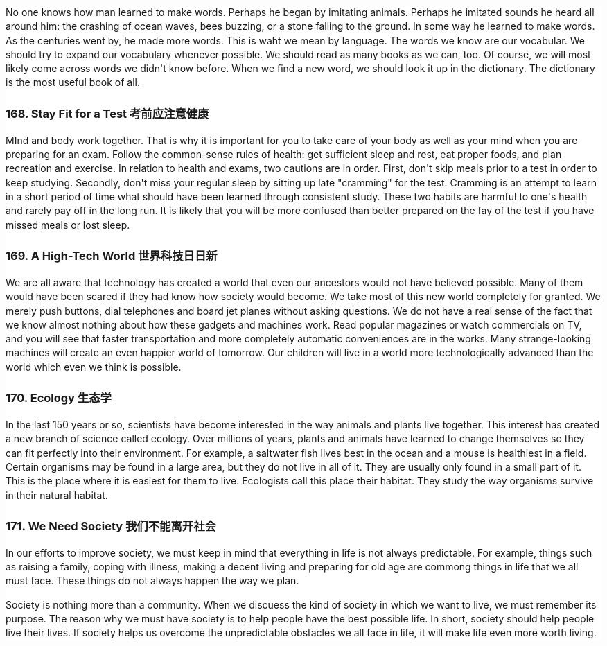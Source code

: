 No one knows how man learned to make words. Perhaps he began by imitating animals. Perhaps he imitated sounds he heard all around him: the crashing of ocean waves, bees buzzing, or a stone falling to the ground. In some way he learned to make words. As the centuries went by, he made more words. This is waht we mean by language. The words we know are our vocabular. We should try to expand our vocabulary whenever possible. We should read as many books as we can, too. Of course, we will most likely come across words we didn't know before. When we find a new word, we should look it up in the dictionary. The dictionary is the most useful book of all.

### 168. Stay Fit for a Test 考前应注意健康

MInd and body work together. That is why it is important for you to take care of your body as well as your mind when you are preparing for an exam. Follow the common-sense rules of health: get sufficient sleep and rest, eat proper foods, and plan recreation and exercise. In relation to health and exams, two cautions are in order. First, don't skip meals prior to a test in order to keep studying. Secondly, don't miss your regular sleep by sitting up late "cramming" for the test. Cramming is an attempt to learn in a short period of time what should have been learned through consistent study. These two habits are harmful to one's health and rarely pay off in the long run. It is likely that you will be more confused than better prepared on the fay of the test if you have missed meals or lost sleep.

### 169. A High-Tech World 世界科技日日新

We are all aware that technology has created a world that even our ancestors would not have believed possible. Many of them would have been scared if they had know how society would become. We take most of this new world completely for granted. We merely push buttons, dial telephones and board jet planes without asking questions. We do not have a real sense of the fact that we know almost nothing about how these gadgets and machines work. Read popular magazines or watch commercials on TV, and you will see that faster transportation and more completely automatic conveniences are in the works. Many strange-looking machines will create an even happier world of tomorrow. Our children will live in a world more technologically advanced than the world which even we think is possible.

### 170. Ecology 生态学

In the last 150 years or so, scientists have become interested in the way animals and plants live together. This interest has created a new branch of science called ecology. Over millions of years, plants and animals have learned to change themselves so they can fit perfectly into their environment. For example, a saltwater fish lives best in the ocean and a mouse is healthiest in a field. Certain organisms may be found in a large area, but they do not live in all of it. They are usually only found in a small part of it. This is the place where it is easiest for them to live. Ecologists call this place their habitat. They study the way organisms survive in their natural habitat.

### 171. We Need Society 我们不能离开社会

In our efforts to improve society, we must keep in mind that everything in life is not always predictable. For example, things such as raising a family, coping with illness, making a decent living and preparing for old age are commong things in life that we all must face. These things do not always happen the way we plan.

Society is nothing more than a community. When we discuess the kind of society in which we want to live, we must remember its purpose. The reason why we must have society is to help people have the best possible life. In short, society should help people live their lives. If society helps us overcome the unpredictable obstacles we all face in life, it will make life even more worth living.
